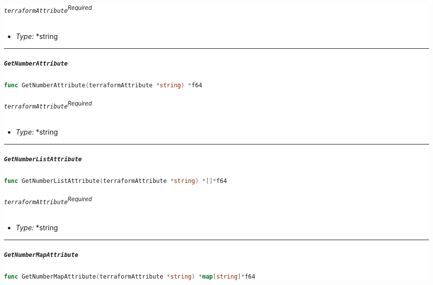 ###### `terraformAttribute`<sup>Required</sup> <a name="terraformAttribute" id="rhizo-co-terraform-provider-oci.bdsBdsInstanceOsPatchAction.BdsBdsInstanceOsPatchActionTimeoutsOutputReference.getListAttribute.parameter.terraformAttribute"></a>

- *Type:* *string

---

##### `GetNumberAttribute` <a name="GetNumberAttribute" id="rhizo-co-terraform-provider-oci.bdsBdsInstanceOsPatchAction.BdsBdsInstanceOsPatchActionTimeoutsOutputReference.getNumberAttribute"></a>

```go
func GetNumberAttribute(terraformAttribute *string) *f64
```

###### `terraformAttribute`<sup>Required</sup> <a name="terraformAttribute" id="rhizo-co-terraform-provider-oci.bdsBdsInstanceOsPatchAction.BdsBdsInstanceOsPatchActionTimeoutsOutputReference.getNumberAttribute.parameter.terraformAttribute"></a>

- *Type:* *string

---

##### `GetNumberListAttribute` <a name="GetNumberListAttribute" id="rhizo-co-terraform-provider-oci.bdsBdsInstanceOsPatchAction.BdsBdsInstanceOsPatchActionTimeoutsOutputReference.getNumberListAttribute"></a>

```go
func GetNumberListAttribute(terraformAttribute *string) *[]*f64
```

###### `terraformAttribute`<sup>Required</sup> <a name="terraformAttribute" id="rhizo-co-terraform-provider-oci.bdsBdsInstanceOsPatchAction.BdsBdsInstanceOsPatchActionTimeoutsOutputReference.getNumberListAttribute.parameter.terraformAttribute"></a>

- *Type:* *string

---

##### `GetNumberMapAttribute` <a name="GetNumberMapAttribute" id="rhizo-co-terraform-provider-oci.bdsBdsInstanceOsPatchAction.BdsBdsInstanceOsPatchActionTimeoutsOutputReference.getNumberMapAttribute"></a>

```go
func GetNumberMapAttribute(terraformAttribute *string) *map[string]*f64
```
